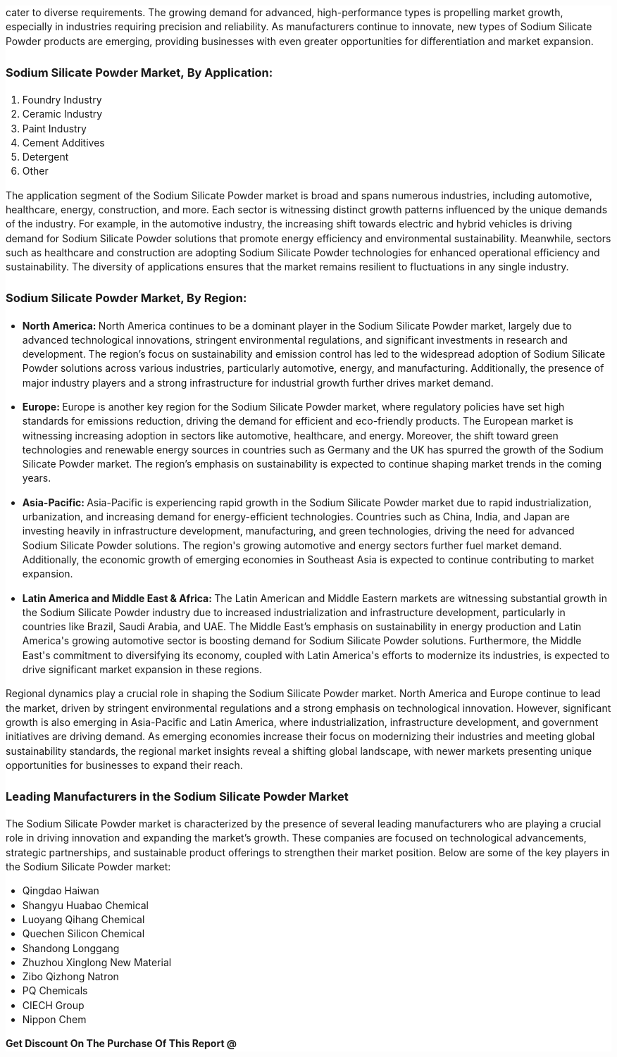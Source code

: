 cater to diverse requirements. The growing demand for advanced, high-performance types is propelling market growth, especially in industries requiring precision and reliability. As manufacturers continue to innovate, new types of Sodium Silicate Powder products are emerging, providing businesses with even greater opportunities for differentiation and market expansion.</p><h3>Sodium Silicate Powder Market,&nbsp;By Application:</h3><ol><li>Foundry Industry<li> Ceramic Industry<li> Paint Industry<li> Cement Additives<li> Detergent<li> Other</li></ol><p>The application segment of the Sodium Silicate Powder market is broad and spans numerous industries, including automotive, healthcare, energy, construction, and more. Each sector is witnessing distinct growth patterns influenced by the unique demands of the industry. For example, in the automotive industry, the increasing shift towards electric and hybrid vehicles is driving demand for Sodium Silicate Powder solutions that promote energy efficiency and environmental sustainability. Meanwhile, sectors such as healthcare and construction are adopting Sodium Silicate Powder technologies for enhanced operational efficiency and sustainability. The diversity of applications ensures that the market remains resilient to fluctuations in any single industry.</p><h3>Sodium Silicate Powder Market, By Region:</h3><ul><li><p><strong>North America:&nbsp;</strong>North America continues to be a dominant player in the Sodium Silicate Powder market, largely due to advanced technological innovations, stringent environmental regulations, and significant investments in research and development. The region&rsquo;s focus on sustainability and emission control has led to the widespread adoption of Sodium Silicate Powder solutions across various industries, particularly automotive, energy, and manufacturing. Additionally, the presence of major industry players and a strong infrastructure for industrial growth further drives market demand.</p></li><li><p><strong><strong>Europe:&nbsp;</strong></strong>Europe is another key region for the Sodium Silicate Powder market, where regulatory policies have set high standards for emissions reduction, driving the demand for efficient and eco-friendly products. The European market is witnessing increasing adoption in sectors like automotive, healthcare, and energy. Moreover, the shift toward green technologies and renewable energy sources in countries such as Germany and the UK has spurred the growth of the Sodium Silicate Powder market. The region&rsquo;s emphasis on sustainability is expected to continue shaping market trends in the coming years.</p></li><li><p><strong><strong>Asia-Pacific:&nbsp;</strong></strong>Asia-Pacific is experiencing rapid growth in the Sodium Silicate Powder market due to rapid industrialization, urbanization, and increasing demand for energy-efficient technologies. Countries such as China, India, and Japan are investing heavily in infrastructure development, manufacturing, and green technologies, driving the need for advanced Sodium Silicate Powder solutions. The region's growing automotive and energy sectors further fuel market demand. Additionally, the economic growth of emerging economies in Southeast Asia is expected to continue contributing to market expansion.</p></li><li><p><strong><strong>Latin America and Middle East &amp; Africa:&nbsp;</strong></strong>The Latin American and Middle Eastern markets are witnessing substantial growth in the Sodium Silicate Powder industry due to increased industrialization and infrastructure development, particularly in countries like Brazil, Saudi Arabia, and UAE. The Middle East&rsquo;s emphasis on sustainability in energy production and Latin America's growing automotive sector is boosting demand for Sodium Silicate Powder solutions. Furthermore, the Middle East's commitment to diversifying its economy, coupled with Latin America's efforts to modernize its industries, is expected to drive significant market expansion in these regions.</p></li></ul><p>Regional dynamics play a crucial role in shaping the Sodium Silicate Powder market. North America and Europe continue to lead the market, driven by stringent environmental regulations and a strong emphasis on technological innovation. However, significant growth is also emerging in Asia-Pacific and Latin America, where industrialization, infrastructure development, and government initiatives are driving demand. As emerging economies increase their focus on modernizing their industries and meeting global sustainability standards, the regional market insights reveal a shifting global landscape, with newer markets presenting unique opportunities for businesses to expand their reach.</p><h3><strong>Leading Manufacturers in the Sodium Silicate Powder Market</strong></h3><p>The Sodium Silicate Powder market is characterized by the presence of several leading manufacturers who are playing a crucial role in driving innovation and expanding the market&rsquo;s growth. These companies are focused on technological advancements, strategic partnerships, and sustainable product offerings to strengthen their market position. Below are some of the key players in the Sodium Silicate Powder market:</p></div><div class="article-main__content" data-test-id="publishing-text-block"><ul><li><span class="">Qingdao Haiwan<li> Shangyu Huabao Chemical<li> Luoyang Qihang Chemical<li> Quechen Silicon Chemical<li> Shandong Longgang<li> Zhuzhou Xinglong New Material<li> Zibo Qizhong Natron<li> PQ Chemicals<li> CIECH Group<li> Nippon Chem</span></li></ul></div><div class="article-main__content" data-test-id="publishing-text-block"><p><span class="font-[700]"><strong>Get Discount On The Purchase Of This Report @</strong>